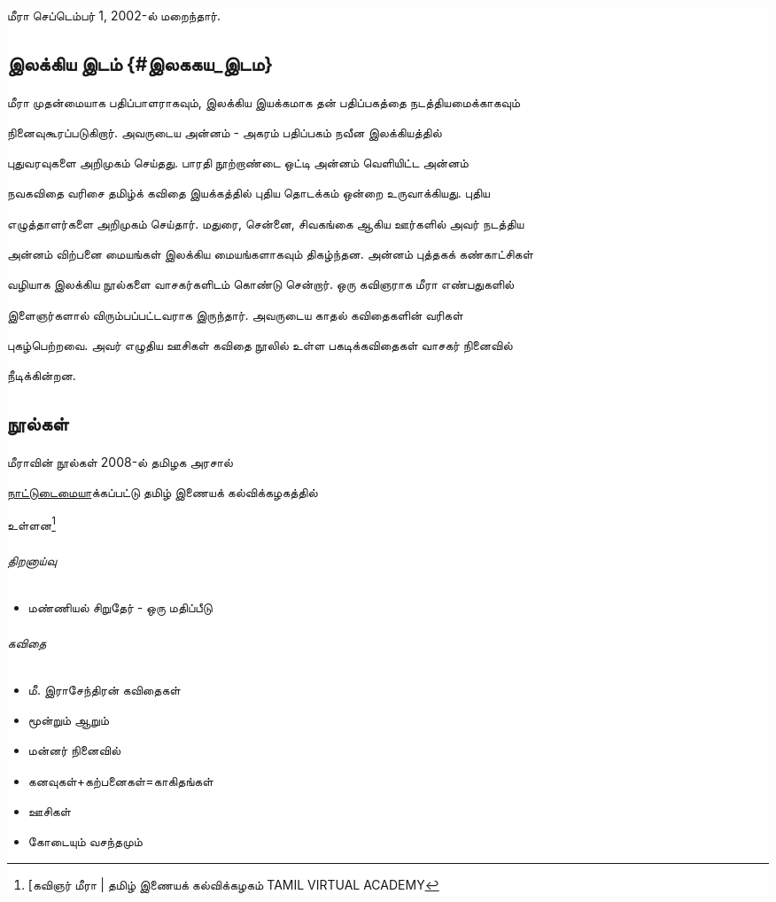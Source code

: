 

மீரா செப்டெம்பர் 1, 2002-ல் மறைந்தார்.



## இலக்கிய இடம் {#இலககய_இடம}



மீரா முதன்மையாக பதிப்பாளராகவும், இலக்கிய இயக்கமாக தன் பதிப்பகத்தை நடத்தியமைக்காகவும்

நினைவுகூரப்படுகிறார். அவருடைய அன்னம் - அகரம் பதிப்பகம் நவீன இலக்கியத்தில்

புதுவரவுகளை அறிமுகம் செய்தது. பாரதி நூற்றாண்டை ஒட்டி அன்னம் வெளியிட்ட அன்னம்

நவகவிதை வரிசை தமிழ்க் கவிதை இயக்கத்தில் புதிய தொடக்கம் ஒன்றை உருவாக்கியது. புதிய

எழுத்தாளர்களை அறிமுகம் செய்தார். மதுரை, சென்னை, சிவகங்கை ஆகிய ஊர்களில் அவர் நடத்திய

அன்னம் விற்பனை மையங்கள் இலக்கிய மையங்களாகவும் திகழ்ந்தன. அன்னம் புத்தகக் கண்காட்சிகள்

வழியாக இலக்கிய நூல்களை வாசகர்களிடம் கொண்டு சென்றார். ஒரு கவிஞராக மீரா எண்பதுகளில்

இளைஞர்களால் விரும்பப்பட்டவராக இருந்தார். அவருடைய காதல் கவிதைகளின் வரிகள்

புகழ்பெற்றவை. அவர் எழுதிய ஊசிகள் கவிதை நூலில் உள்ள பகடிக்கவிதைகள் வாசகர் நினைவில்

நீடிக்கின்றன.



## நூல்கள்



மீராவின் நூல்கள் 2008-ல் தமிழக அரசால்

[நாட்டுடைமைய](நூல்கள்_நாட்டுடைமை "wikilink")ாக்கப்பட்டு தமிழ் இணையக் கல்விக்கழகத்தில்

உள்ளன[^1]



###### திறனாய்வு



-   மண்ணியல் சிறுதேர் - ஒரு மதிப்பீடு



###### கவிதை



-   மீ. இராசேந்திரன் கவிதைகள்

-   மூன்றும் ஆறும்

-   மன்னர் நினைவில்

-   கனவுகள்+கற்பனைகள்=காகிதங்கள்

-   ஊசிகள்

-   கோடையும் வசந்தமும்


[^1]: [கவிஞர் மீரா \| தமிழ் இணையக் கல்விக்கழகம் TAMIL VIRTUAL ACADEMY